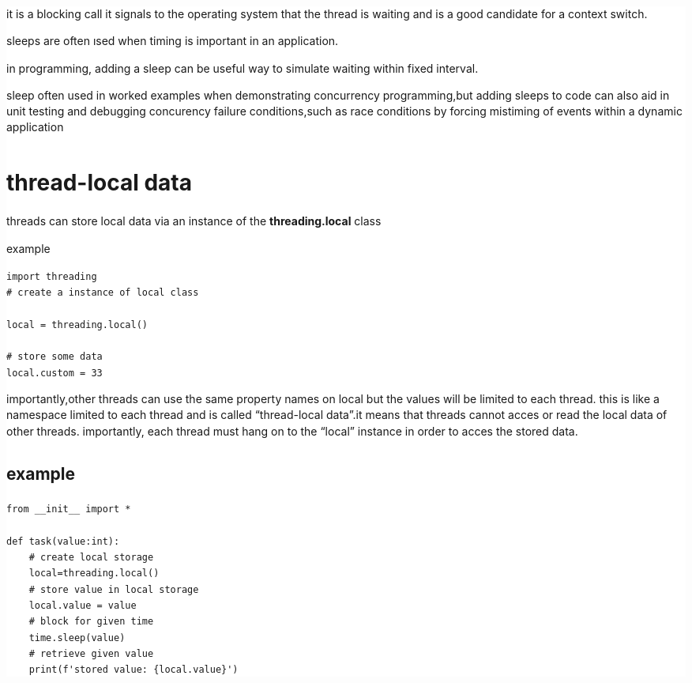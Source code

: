 it is a blocking call it signals to the operating system that the thread is waiting and is a good candidate for a context switch.

sleeps are often ısed when timing is important in an application.

in programming, adding a sleep can be useful way to simulate waiting within fixed interval.

sleep often used in worked examples when demonstrating concurrency programming,but adding sleeps to code can also aid in unit testing and debugging concurency failure conditions,such as race conditions by forcing mistiming of events within a dynamic application


<a id="org3cadbff"></a>

# thread-local data

threads can store local data via an instance of the **threading.local** class

example

    import threading
    # create a instance of local class
    
    local = threading.local()
    
    # store some data
    local.custom = 33

importantly,other threads can use the same property names on local but the values will be limited to each thread.
this is like a namespace limited to each thread and is called &ldquo;thread-local data&rdquo;.it means that threads cannot acces or read the local data of other threads.
importantly, each thread must hang on to the &ldquo;local&rdquo; instance in order to acces the stored data.


<a id="orgcac5e85"></a>

## example

    
    from __init__ import *
    
    def task(value:int):
        # create local storage
        local=threading.local()
        # store value in local storage
        local.value = value
        # block for given time
        time.sleep(value)
        # retrieve given value
        print(f'stored value: {local.value}')
    